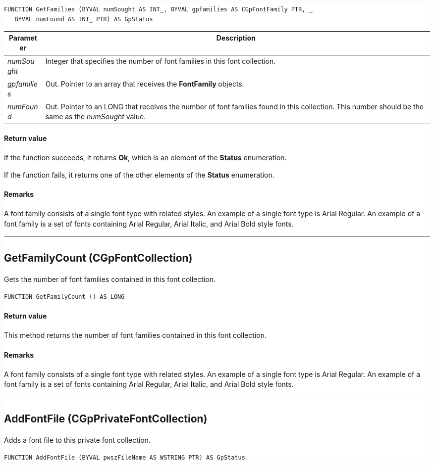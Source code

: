 ```
FUNCTION GetFamilies (BYVAL numSought AS INT_, BYVAL gpfamilies AS CGpFontFamily PTR, _
   BYVAL numFound AS INT_ PTR) AS GpStatus
```

| Parameter  | Description |
| ---------- | ----------- |
| *numSought* | Integer that specifies the number of font families in this font collection. |
| *gpfamilies* | Out. Pointer to an array that receives the **FontFamily** objects. |
| *numFound* | Out. Pointer to an LONG that receives the number of font families found in this collection. This number should be the same as the *numSought* value. |

#### Return value

If the function succeeds, it returns **Ok**, which is an element of the **Status** enumeration.

If the function fails, it returns one of the other elements of the **Status** enumeration.

#### Remarks

A font family consists of a single font type with related styles. An example of a single font type is Arial Regular. An example of a font family is a set of fonts containing Arial Regular, Arial Italic, and Arial Bold style fonts.

---

## <a name="getfamilycount"></a>GetFamilyCount (CGpFontCollection)

Gets the number of font families contained in this font collection.

```
FUNCTION GetFamilyCount () AS LONG
```

#### Return value

This method returns the number of font families contained in this font collection.

#### Remarks

A font family consists of a single font type with related styles. An example of a single font type is Arial Regular. An example of a font family is a set of fonts containing Arial Regular, Arial Italic, and Arial Bold style fonts.

---

## <a name="addfontfile"></a>AddFontFile (CGpPrivateFontCollection)

Adds a font file to this private font collection.

```
FUNCTION AddFontFile (BYVAL pwszFileName AS WSTRING PTR) AS GpStatus
```
